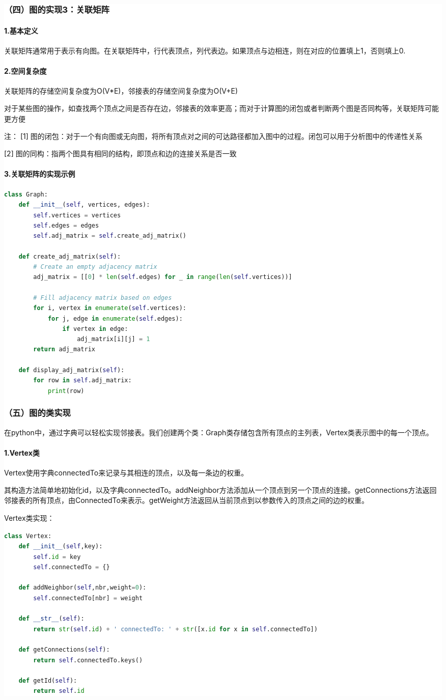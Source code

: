 ### （四）图的实现3：关联矩阵
#### 1.基本定义
关联矩阵通常用于表示有向图。在关联矩阵中，行代表顶点，列代表边。如果顶点与边相连，则在对应的位置填上1，否则填上0.

#### 2.空间复杂度
关联矩阵的存储空间复杂度为O(V*E)，邻接表的存储空间复杂度为O(V+E)

对于某些图的操作，如查找两个顶点之间是否存在边，邻接表的效率更高；而对于计算图的闭包或者判断两个图是否同构等，关联矩阵可能更方便

注：
[1] 图的闭包：对于一个有向图或无向图，将所有顶点对之间的可达路径都加入图中的过程。闭包可以用于分析图中的传递性关系

[2] 图的同构：指两个图具有相同的结构，即顶点和边的连接关系是否一致

#### 3.关联矩阵的实现示例
```python
class Graph:
    def __init__(self, vertices, edges):
        self.vertices = vertices
        self.edges = edges
        self.adj_matrix = self.create_adj_matrix()

    def create_adj_matrix(self):
        # Create an empty adjacency matrix
        adj_matrix = [[0] * len(self.edges) for _ in range(len(self.vertices))]

        # Fill adjacency matrix based on edges
        for i, vertex in enumerate(self.vertices):
            for j, edge in enumerate(self.edges):
                if vertex in edge:
                    adj_matrix[i][j] = 1
        return adj_matrix

    def display_adj_matrix(self):
        for row in self.adj_matrix:
            print(row)
```

### （五）图的类实现
在python中，通过字典可以轻松实现邻接表。我们创建两个类：Graph类存储包含所有顶点的主列表，Vertex类表示图中的每一个顶点。

#### 1.Vertex类
Vertex使用字典connectedTo来记录与其相连的顶点，以及每一条边的权重。

其构造方法简单地初始化id，以及字典connectedTo。addNeighbor方法添加从一个顶点到另一个顶点的连接。getConnections方法返回邻接表的所有顶点，由ConnectedTo来表示。getWeight方法返回从当前顶点到以参数传入的顶点之间的边的权重。

Vertex类实现：
```python
class Vertex:
    def __init__(self,key):
        self.id = key
        self.connectedTo = {}

    def addNeighbor(self,nbr,weight=0):
        self.connectedTo[nbr] = weight

    def __str__(self):
        return str(self.id) + ' connectedTo: ' + str([x.id for x in self.connectedTo])

    def getConnections(self):
        return self.connectedTo.keys()

    def getId(self):
        return self.id
```